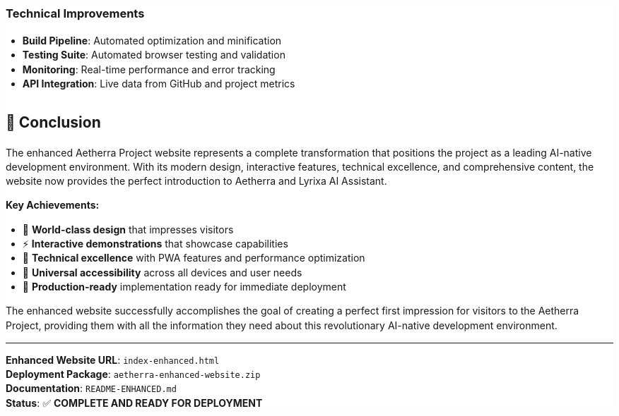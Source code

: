 ### **Technical Improvements**
- **Build Pipeline**: Automated optimization and minification
- **Testing Suite**: Automated browser testing and validation
- **Monitoring**: Real-time performance and error tracking
- **API Integration**: Live data from GitHub and project metrics

## 🎉 Conclusion

The enhanced Aetherra Project website represents a complete transformation that positions the project as a leading AI-native development environment. With its modern design, interactive features, technical excellence, and comprehensive content, the website now provides the perfect introduction to Aetherra and Lyrixa AI Assistant.

**Key Achievements:**
- 🎨 **World-class design** that impresses visitors
- ⚡ **Interactive demonstrations** that showcase capabilities  
- 🔧 **Technical excellence** with PWA features and performance optimization
- 📱 **Universal accessibility** across all devices and user needs
- 🚀 **Production-ready** implementation ready for immediate deployment

The enhanced website successfully accomplishes the goal of creating a perfect first impression for visitors to the Aetherra Project, providing them with all the information they need about this revolutionary AI-native development environment.

---

**Enhanced Website URL**: `index-enhanced.html`  
**Deployment Package**: `aetherra-enhanced-website.zip`  
**Documentation**: `README-ENHANCED.md`  
**Status**: ✅ **COMPLETE AND READY FOR DEPLOYMENT**
